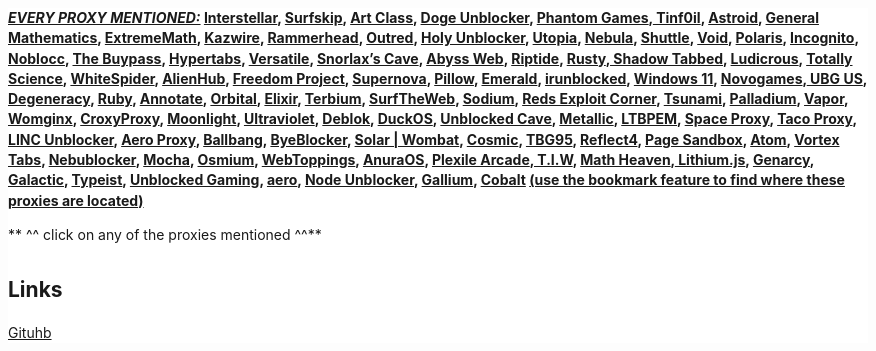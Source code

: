 **_<span style="text-decoration:underline;">EVERY PROXY MENTIONED:</span>_ [Interstellar](#bookmark=id.gwynl2fa79v2), [Surfskip](#bookmark=id.26h9k6n1j0bo), [Art Class](#bookmark=id.bnwxfgcuqnr4), [Doge Unblocker](#bookmark=id.asnhsy1lghk2), [Phantom Games](#bookmark=id.afh7uh7kynin),[ Tinf0il](#bookmark=id.3vrq7km0a4tj), [Astroid](#bookmark=id.41jrzf7guu1o), [General Mathematics](#bookmark=id.3c503agkhj5), [ExtremeMath](#bookmark=id.v7yj0ax6d0nx), [Kazwire](#bookmark=id.rmr2rqufmj6l), [Rammerhead](#bookmark=id.spxdpsnci9sr), [Outred](#bookmark=id.41jrzf7guu1o), [Holy Unblocker](#bookmark=id.3zrgqma7g5mp), [Utopia](#bookmark=id.iw2xlfpdgct), [Nebula](#bookmark=id.lew77hd39fq3), [Shuttle](#bookmark=id.l2p1ehcyciik), [Void](#bookmark=id.smqbrzeoa4fj), [Polaris](#bookmark=id.f43eh5sshjv4), [Incognito](#bookmark=id.db403ax9c5io), [Noblocc](#bookmark=id.4tco2wmjpluh), [The Buypass](#bookmark=id.cra4bnitqc74), [Hypertabs](#bookmark=id.sfbobba7f4ji), [Versatile](#bookmark=id.jbb29d7z3a7x), [Snorlax’s Cave](#bookmark=id.xxrtvihdoo0b), [Abyss Web](#bookmark=id.s9l3s1fhed7s), [Riptide](#bookmark=id.u2mnti613yy8), [Rusty](#bookmark=id.la58jgl44me1),[ Shadow Tabbed](#bookmark=id.rl7ekh7kmcop), [Ludicrous](#bookmark=id.wbh34142oriw), [Totally Science](#bookmark=id.aku52pe1h0sj), [WhiteSpider](#bookmark=id.8ref9t9rjzoy), [AlienHub](#bookmark=id.a4na43bijsyb), [Freedom Project](#bookmark=id.rzkvfh89zg98), [Supernova](#bookmark=id.6k7xnn5alxnk), [Pillow](#bookmark=id.5kgvjc3k9018), [Emerald](#bookmark=id.t2xvbipozlfp), [irunblocked](#bookmark=id.4z5wlwfk93kv), [Windows 11](#bookmark=id.vdwkw282ingg), [Novogames](#bookmark=id.k3yjf4v5fqhr),[ UBG US](#bookmark=id.6pl30zdf52v4), [Degeneracy](#bookmark=id.9zgza3oki3rv), [Ruby](#bookmark=id.jrb2qr3pvwcg), [Annotate](#bookmark=id.4j1g5fwbwfc8), [Orbital](#bookmark=id.bfeddacylnqw), [Elixir](#bookmark=id.cppseftnl0hy), [Terbium](#bookmark=id.wrm4c9mdfxt4), [SurfTheWeb](#bookmark=id.x2w9h928agxh), [Sodium](#bookmark=id.n9qtzq26sqx), [Reds Exploit Corner](#bookmark=id.irfl1yhqm3ti), [Tsunami](#bookmark=id.uuhh0a5nihpj), [Palladium](#bookmark=id.oniwqddjrwhc), [Vapor](#bookmark=id.ijmchj8689sq), [Womginx](#bookmark=id.jwvbiap9ibe2), [CroxyProxy](#bookmark=id.wo9eu2ish29x), [Moonlight](#bookmark=id.gm01bj39ksp3), [Ultraviolet](#bookmark=id.gzhpbex85lqi), [Deblok](#bookmark=id.rrt7mcd2dung), [DuckOS](#bookmark=id.b9vr3e55gdjh), [Unblocked Cave](#bookmark=id.k2knzoy9i37i), [Metallic](#bookmark=id.r7z1o65vys4c), [LTBPEM](#bookmark=id.vw2ahb92o5u6), [Space Proxy](#bookmark=id.7yrn27o2knuu), [Taco Proxy](#bookmark=kix.qc09gjejt79v), [LINC Unblocker](#bookmark=id.x5gaw0afljmh), [Aero Proxy](#bookmark=id.qinzr35ceycq), [Ballbang](#bookmark=id.391vrppk7r9q), [ByeBlocker](#bookmark=id.apcb3jmt6o20), [Solar | Wombat](#bookmark=id.hufscp7ysbw), [Cosmic](#bookmark=id.i8rhh1dh3f2r), [TBG95](#bookmark=id.bfrkq3he128n), [Reflect4](#bookmark=id.ws00srfadjrx), [Page Sandbox](#bookmark=id.aymdvg7j6q0x), [Atom](#bookmark=id.c0516g1h63xq), [Vortex Tabs](#bookmark=id.x01nzwr4z6h8), [Nebublocker](#bookmark=id.9gk5bqaid4ar), [Mocha](#bookmark=id.ojlidpms63hk), [Osmium](#bookmark=id.lglds823ggg), [WebToppings](#bookmark=id.cw4narailt6f), [AnuraOS](#bookmark=id.bt4ykzn7pw3y), [Plexile Arcade](#bookmark=id.84ih3epfsxff),[ T.I.W](#bookmark=id.xwp1r9gm2g8y), [Math Heaven](#bookmark=id.pdpig3gai8j2),[ Lithium.js](#bookmark=id.5wrawm82de11), [Genarcy](#bookmark=id.r51verqv4www), [Galactic](#bookmark=id.moy558d8wb44), [Typeist](#bookmark=id.ua1j2zo7thoz), [Unblocked Gaming](#bookmark=id.shmmjm86yrkg), [aero](#bookmark=id.78czp4lvrvod), [Node Unblocker](#bookmark=id.bi9ldyx6jcxa), [Gallium](#bookmark=id.4qutl9na8wb3), [Cobalt](#bookmark=id.e03eg6y8n5z2)  <span style="text-decoration:underline;">(use the bookmark feature to find where these proxies are located) </span>**

**                                    ^^ click on any of the proxies mentioned ^^**

##  Links 
[Gituhb](https://github.com/G1A1B1E "Gituhb")



